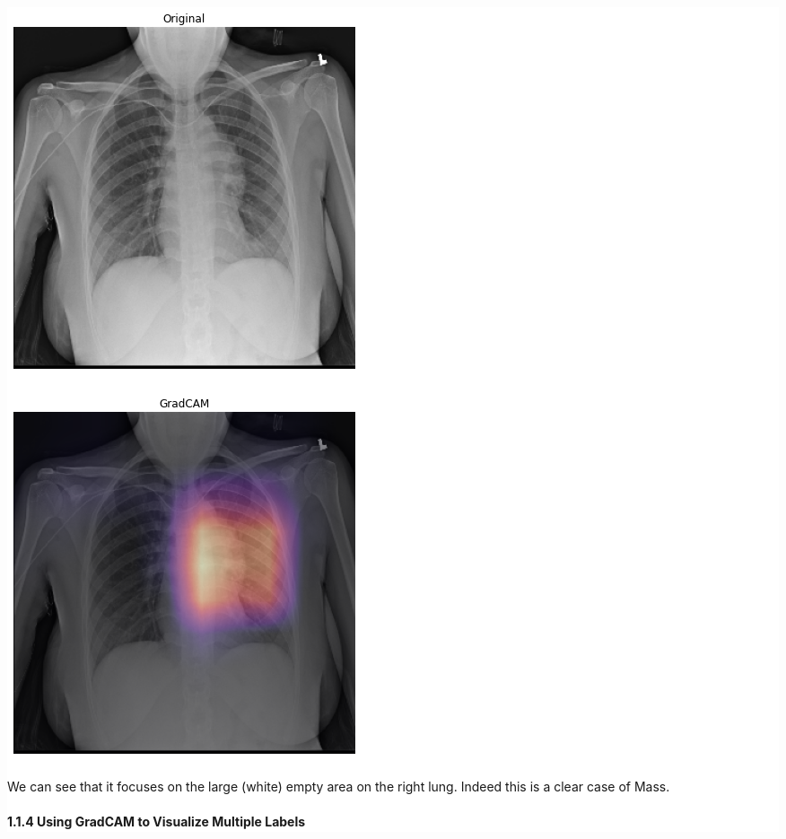 
![png](output_57_0.png)



![png](output_57_1.png)


We can see that it focuses on the large (white) empty area on the right lung. Indeed this is a clear case of Mass.

<a name="1-1-4"></a>
#### 1.1.4 Using GradCAM to Visualize Multiple Labels
